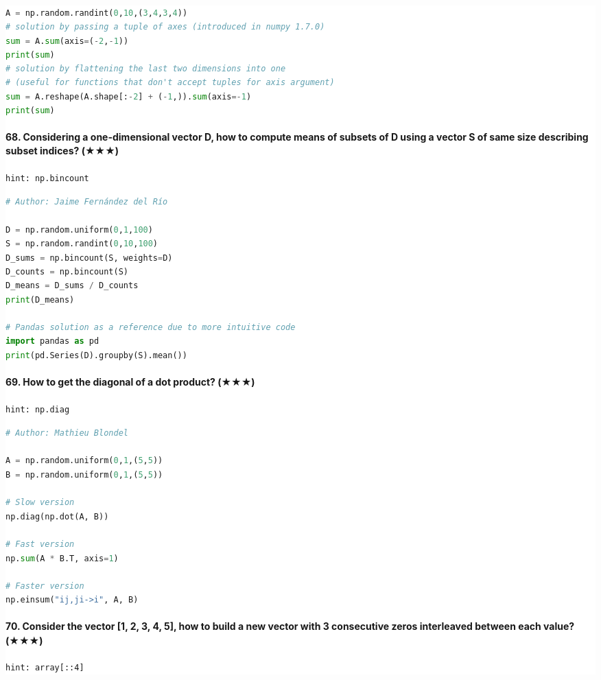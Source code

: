 ```python
A = np.random.randint(0,10,(3,4,3,4))
# solution by passing a tuple of axes (introduced in numpy 1.7.0)
sum = A.sum(axis=(-2,-1))
print(sum)
# solution by flattening the last two dimensions into one
# (useful for functions that don't accept tuples for axis argument)
sum = A.reshape(A.shape[:-2] + (-1,)).sum(axis=-1)
print(sum)
```
#### 68. Considering a one-dimensional vector D, how to compute means of subsets of D using a vector S of same size describing subset  indices? (★★★)
`hint: np.bincount`

```python
# Author: Jaime Fernández del Río

D = np.random.uniform(0,1,100)
S = np.random.randint(0,10,100)
D_sums = np.bincount(S, weights=D)
D_counts = np.bincount(S)
D_means = D_sums / D_counts
print(D_means)

# Pandas solution as a reference due to more intuitive code
import pandas as pd
print(pd.Series(D).groupby(S).mean())
```
#### 69. How to get the diagonal of a dot product? (★★★)
`hint: np.diag`

```python
# Author: Mathieu Blondel

A = np.random.uniform(0,1,(5,5))
B = np.random.uniform(0,1,(5,5))

# Slow version
np.diag(np.dot(A, B))

# Fast version
np.sum(A * B.T, axis=1)

# Faster version
np.einsum("ij,ji->i", A, B)
```
#### 70. Consider the vector [1, 2, 3, 4, 5], how to build a new vector with 3 consecutive zeros interleaved between each value? (★★★)
`hint: array[::4]`
